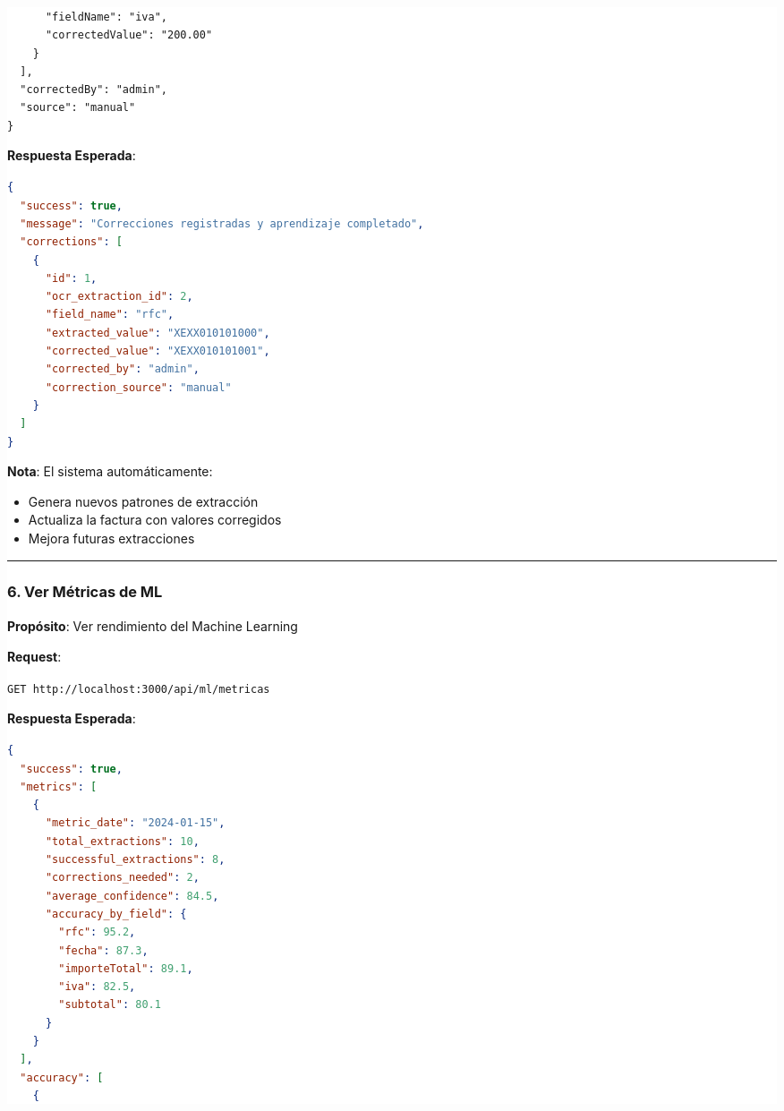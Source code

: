 ```
      "fieldName": "iva",
      "correctedValue": "200.00"
    }
  ],
  "correctedBy": "admin",
  "source": "manual"
}
```

**Respuesta Esperada**:
```json
{
  "success": true,
  "message": "Correcciones registradas y aprendizaje completado",
  "corrections": [
    {
      "id": 1,
      "ocr_extraction_id": 2,
      "field_name": "rfc",
      "extracted_value": "XEXX010101000",
      "corrected_value": "XEXX010101001",
      "corrected_by": "admin",
      "correction_source": "manual"
    }
  ]
}
```

**Nota**: El sistema automáticamente:
- Genera nuevos patrones de extracción
- Actualiza la factura con valores corregidos
- Mejora futuras extracciones

---

### 6. Ver Métricas de ML

**Propósito**: Ver rendimiento del Machine Learning

**Request**:
```
GET http://localhost:3000/api/ml/metricas
```

**Respuesta Esperada**:
```json
{
  "success": true,
  "metrics": [
    {
      "metric_date": "2024-01-15",
      "total_extractions": 10,
      "successful_extractions": 8,
      "corrections_needed": 2,
      "average_confidence": 84.5,
      "accuracy_by_field": {
        "rfc": 95.2,
        "fecha": 87.3,
        "importeTotal": 89.1,
        "iva": 82.5,
        "subtotal": 80.1
      }
    }
  ],
  "accuracy": [
    {
```